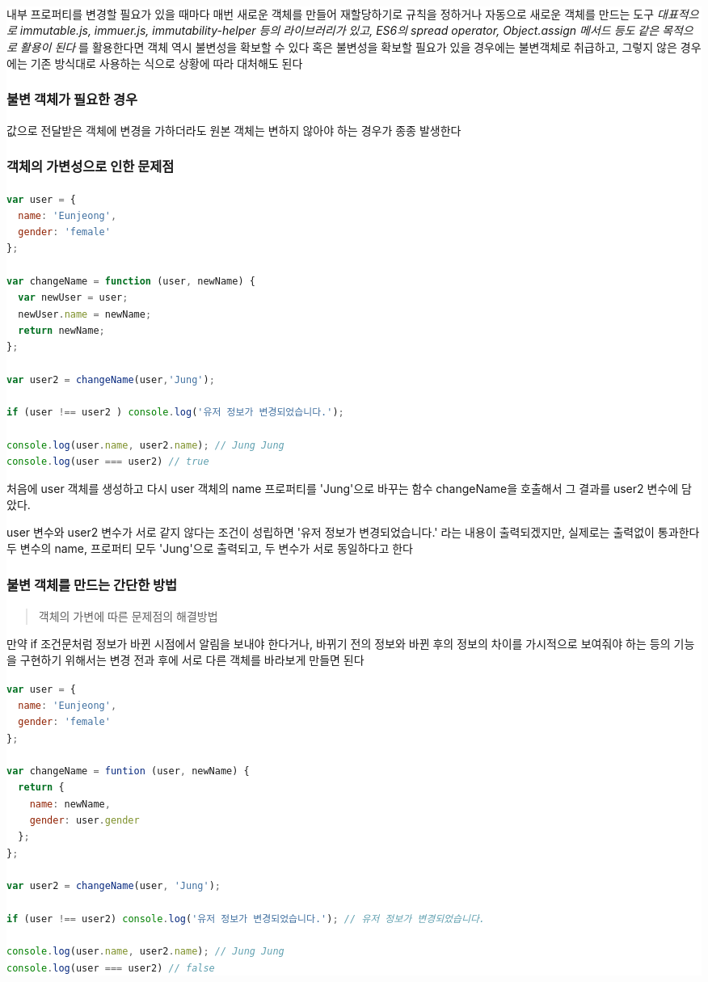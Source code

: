 내부 프로퍼티를 변경할 필요가 있을 때마다 매번 새로운 객체를 만들어 재할당하기로 규칙을 정하거나
자동으로 새로운 객체를 만드는 도구 *대표적으로 immutable.js, immuer.js, immutability-helper 등의 라이브러리가 있고, ES6의 spread operator, Object.assign 메서드 등도 같은 목적으로 활용이 된다* 를 활용한다면 객체 역시 불변성을 확보할 수 있다
혹은 불변성을 확보할 필요가 있을 경우에는 불변객체로 취급하고, 그렇지 않은 경우에는 기존 방식대로 사용하는 식으로 상황에 따라 대처해도 된다

### 불변 객체가 필요한 경우

값으로 전달받은 객체에 변경을 가하더라도 원본 객체는 변하지 않아야 하는 경우가 종종 발생한다

### 객체의 가변성으로 인한 문제점

```javascript
var user = {
  name: 'Eunjeong',
  gender: 'female'
};

var changeName = function (user, newName) {
  var newUser = user;
  newUser.name = newName;
  return newName;
};

var user2 = changeName(user,'Jung');

if (user !== user2 ) console.log('유저 정보가 변경되었습니다.');

console.log(user.name, user2.name); // Jung Jung
console.log(user === user2) // true
```

처음에 user 객체를 생성하고 다시 user 객체의 name 프로퍼티를 'Jung'으로 바꾸는 함수 changeName을 호출해서 그 결과를 user2 변수에 담았다.

user 변수와 user2 변수가 서로 같지 않다는 조건이 성립하면 '유저 정보가 변경되었습니다.' 라는 내용이 출력되겠지만, 실제로는 출력없이 통과한다
두 변수의 name, 프로퍼티 모두 'Jung'으로 출력되고, 두 변수가 서로 동일하다고 한다

### 불변 객체를 만드는 간단한 방법 

> 객체의 가변에 따른 문제점의 해결방법

만약 if 조건문처럼 정보가 바뀐 시점에서 알림을 보내야 한다거나, 바뀌기 전의 정보와 바뀐 후의 정보의 차이를 가시적으로 보여줘야 하는 등의 기능을 구현하기 위해서는 변경 전과 후에 서로 다른 객체를 바라보게 만들면 된다

```javascript
var user = {
  name: 'Eunjeong',
  gender: 'female'
};

var changeName = funtion (user, newName) {
  return {
    name: newName,
    gender: user.gender
  };
};

var user2 = changeName(user, 'Jung');

if (user !== user2) console.log('유저 정보가 변경되었습니다.'); // 유저 정보가 변경되었습니다.

console.log(user.name, user2.name); // Jung Jung
console.log(user === user2) // false
```

